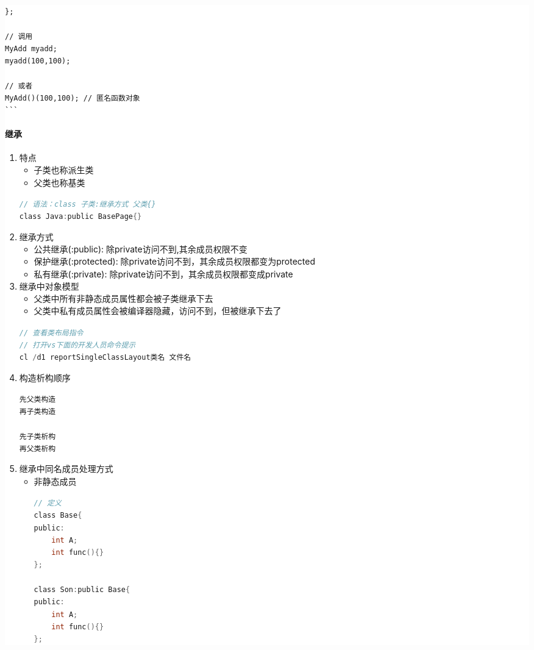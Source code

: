     };
    
    // 调用
    MyAdd myadd;
    myadd(100,100);
    
    // 或者
    MyAdd()(100,100); // 匿名函数对象
    ```
#### 继承
1. 特点<br>
    - 子类也称派生类
    - 父类也称基类
    ```c
    // 语法：class 子类:继承方式 父类{}
    class Java:public BasePage{}
    ```
2. 继承方式
    - 公共继承(:public): 除private访问不到,其余成员权限不变
    - 保护继承(:protected): 除private访问不到，其余成员权限都变为protected
    - 私有继承(:private): 除private访问不到，其余成员权限都变成private
3. 继承中对象模型
    - 父类中所有非静态成员属性都会被子类继承下去
    - 父类中私有成员属性会被编译器隐藏，访问不到，但被继承下去了
    ```c
    // 查看类布局指令
    // 打开vs下面的开发人员命令提示
    cl /d1 reportSingleClassLayout类名 文件名
    ```
4. 构造析构顺序
    ```
    先父类构造
    再子类构造
    
    先子类析构
    再父类析构
    ```
5. 继承中同名成员处理方式
    - 非静态成员
        ```c
        // 定义
        class Base{
        public:
            int A;
            int func(){}
        };
        
        class Son:public Base{
        public:
            int A;
            int func(){}
        };
        
